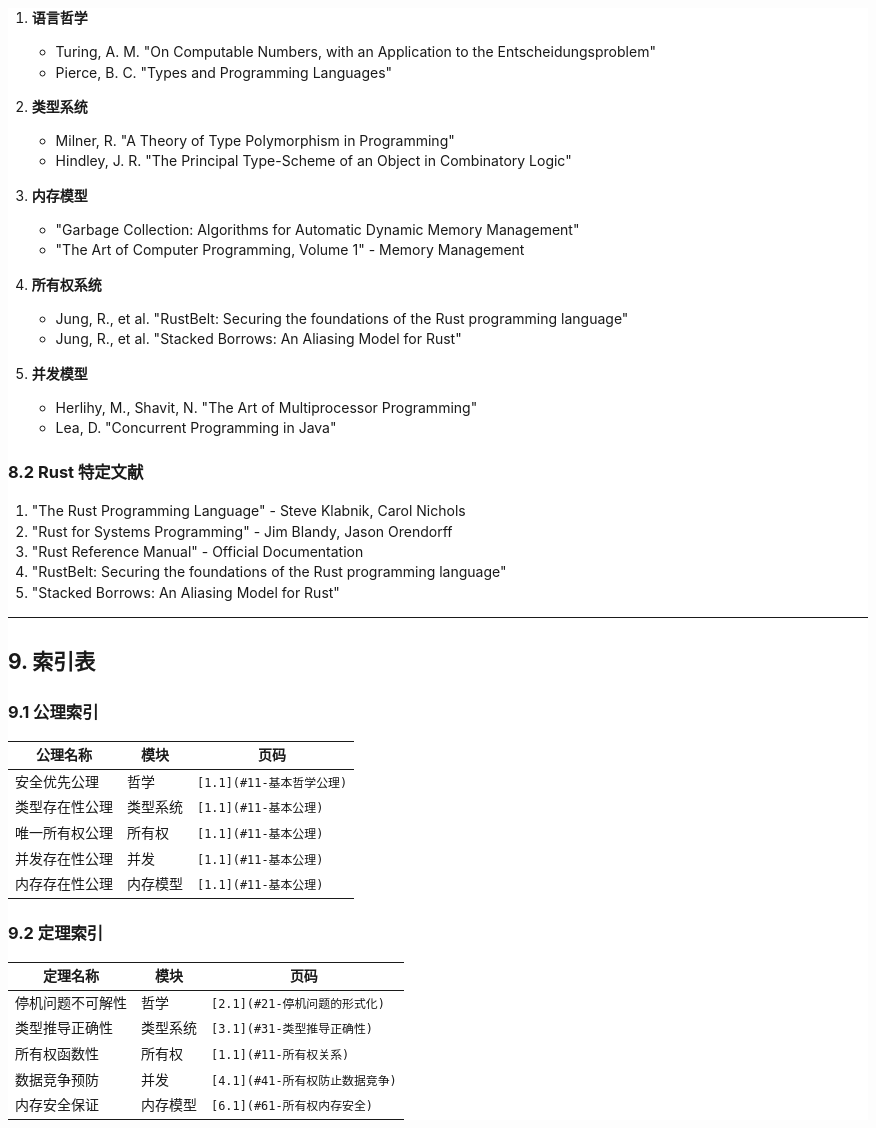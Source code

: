 1. **语言哲学**
   - Turing, A. M. "On Computable Numbers, with an Application to the Entscheidungsproblem"
   - Pierce, B. C. "Types and Programming Languages"

2. **类型系统**
   - Milner, R. "A Theory of Type Polymorphism in Programming"
   - Hindley, J. R. "The Principal Type-Scheme of an Object in Combinatory Logic"

3. **内存模型**
   - "Garbage Collection: Algorithms for Automatic Dynamic Memory Management"
   - "The Art of Computer Programming, Volume 1" - Memory Management

4. **所有权系统**
   - Jung, R., et al. "RustBelt: Securing the foundations of the Rust programming language"
   - Jung, R., et al. "Stacked Borrows: An Aliasing Model for Rust"

5. **并发模型**
   - Herlihy, M., Shavit, N. "The Art of Multiprocessor Programming"
   - Lea, D. "Concurrent Programming in Java"

### 8.2 Rust 特定文献

1. "The Rust Programming Language" - Steve Klabnik, Carol Nichols
2. "Rust for Systems Programming" - Jim Blandy, Jason Orendorff
3. "Rust Reference Manual" - Official Documentation
4. "RustBelt: Securing the foundations of the Rust programming language"
5. "Stacked Borrows: An Aliasing Model for Rust"

---

## 9. 索引表

### 9.1 公理索引

| 公理名称 | 模块 | 页码 |
|----------|------|------|
| 安全优先公理 | 哲学 | `[1.1](#11-基本哲学公理)` |
| 类型存在性公理 | 类型系统 | `[1.1](#11-基本公理)` |
| 唯一所有权公理 | 所有权 | `[1.1](#11-基本公理)` |
| 并发存在性公理 | 并发 | `[1.1](#11-基本公理)` |
| 内存存在性公理 | 内存模型 | `[1.1](#11-基本公理)` |

### 9.2 定理索引

| 定理名称 | 模块 | 页码 |
|----------|------|------|
| 停机问题不可解性 | 哲学 | `[2.1](#21-停机问题的形式化)` |
| 类型推导正确性 | 类型系统 | `[3.1](#31-类型推导正确性)` |
| 所有权函数性 | 所有权 | `[1.1](#11-所有权关系)` |
| 数据竞争预防 | 并发 | `[4.1](#41-所有权防止数据竞争)` |
| 内存安全保证 | 内存模型 | `[6.1](#61-所有权内存安全)` |
